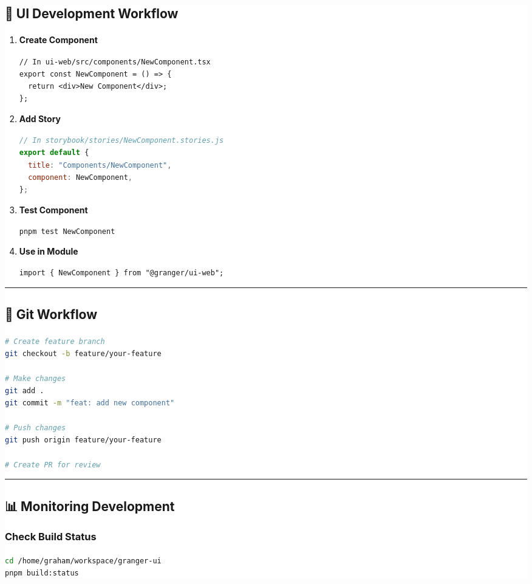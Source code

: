 
## 🎨 UI Development Workflow

1. **Create Component**
   ```tsx
   // In ui-web/src/components/NewComponent.tsx
   export const NewComponent = () => {
     return <div>New Component</div>;
   };
   ```

2. **Add Story**
   ```javascript
   // In storybook/stories/NewComponent.stories.js
   export default {
     title: "Components/NewComponent",
     component: NewComponent,
   };
   ```

3. **Test Component**
   ```bash
   pnpm test NewComponent
   ```

4. **Use in Module**
   ```tsx
   import { NewComponent } from "@granger/ui-web";
   ```

---

## 🔄 Git Workflow

```bash
# Create feature branch
git checkout -b feature/your-feature

# Make changes
git add .
git commit -m "feat: add new component"

# Push changes
git push origin feature/your-feature

# Create PR for review
```

---

## 📊 Monitoring Development

### Check Build Status
```bash
cd /home/graham/workspace/granger-ui
pnpm build:status
```
